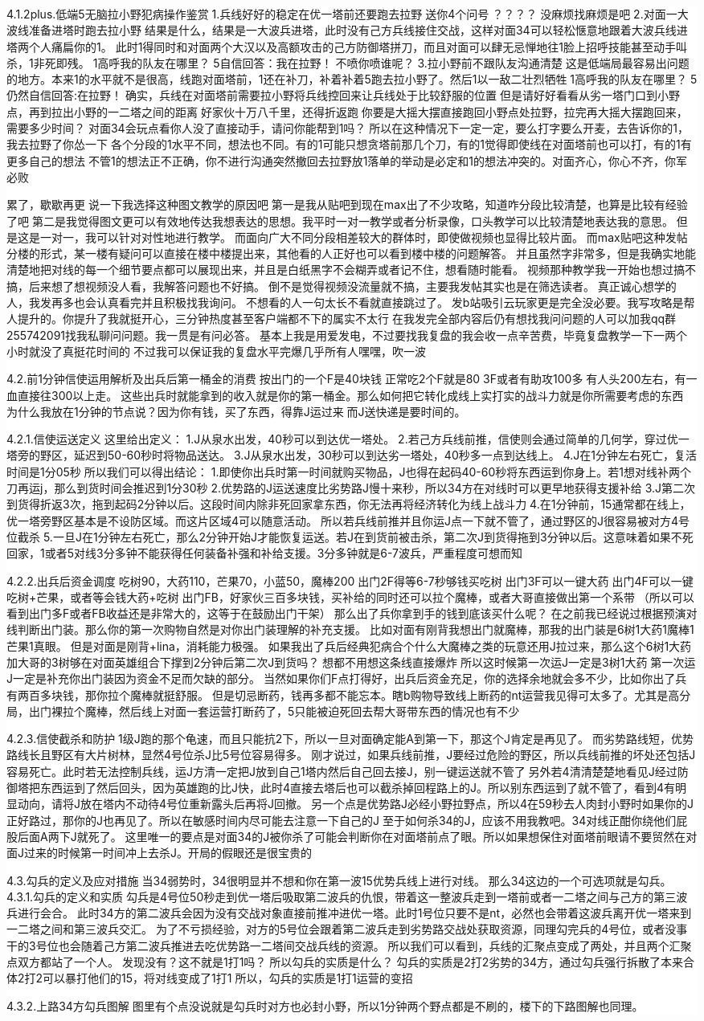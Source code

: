 4.1.2plus.低端5无脑拉小野犯病操作鉴赏 1.兵线好好的稳定在优一塔前还要跑去拉野 送你4个问号 ？？？？ 没麻烦找麻烦是吧 2.对面一大波线准备进塔时跑去拉小野 结果是什么，结果是一大波兵进塔，此时没有己方兵线接住交战，这样对面34可以轻松惬意地跟着大波兵线进塔两个人痛扁你的1。 此时1得同时和对面两个大汉以及高额攻击的己方防御塔拼刀，而且对面可以肆无忌惮地往1脸上招呼技能甚至动手叫杀，1非死即残。 1高呼我的队友在哪里？ 5自信回答：我在拉野！ 不喷你喷谁呢？ 3.拉小野前不跟队友沟通清楚 这是低端局最容易出问题的地方。本来1的水平就不是很高，线跑对面塔前，1还在补刀，补着补着5跑去拉小野了。然后1以一敌二壮烈牺牲 1高呼我的队友在哪里？ 5仍然自信回答:在拉野！ 确实，兵线在对面塔前需要拉小野将兵线控回来让兵线处于比较舒服的位置 但是请好好看看从劣一塔门口到小野点，再到拉出小野的一二塔之间的距离 好家伙十万八千里，还得折返跑 你要是大摇大摆直接跑回小野点处拉野，拉完再大摇大摆跑回来，需要多少时间？ 对面34会玩点看你人没了直接动手，请问你能帮到1吗？ 所以在这种情况下一定一定，要么打字要么开麦，去告诉你的1，我去拉野了你怂一下 各个分段的1水平不同，想法也不同。有的1可能只想贪塔前那几个刀，有的1觉得即使线在对面塔前也可以打，有的1有更多自己的想法 不管1的想法正不正确，你不进行沟通突然撤回去拉野放1落单的举动是必定和1的想法冲突的。对面齐心，你心不齐，你军必败

累了，歇歇再更 说一下我选择这种图文教学的原因吧 第一是我从贴吧到现在max出了不少攻略，知道咋分段比较清楚，也算是比较有经验了吧 第二是我觉得图文更可以有效地传达我想表达的思想。我平时一对一教学或者分析录像，口头教学可以比较清楚地表达我的意思。 但是这是一对一，我可以针对对性地进行教学。 而面向广大不同分段相差较大的群体时，即使做视频也显得比较片面。 而max贴吧这种发帖分楼的形式，某一楼有疑问可以直接在楼中楼提出来，其他看的人正好也可以看到楼中楼的问题解答。 并且虽然字非常多，但是我确实地能清楚地把对线的每一个细节要点都可以展现出来，并且是白纸黑字不会糊弄或者记不住，想看随时能看。 视频那种教学我一开始也想过搞不搞，后来想了想视频没人看，我解答问题也不好搞。 倒不是觉得视频没流量就不搞，主要我发帖其实也是在筛选读者。 真正诚心想学的人，我发再多也会认真看完并且积极找我询问。 不想看的人一句太长不看就直接跳过了。 发b站吸引云玩家更是完全没必要。我写攻略是帮人提升的。你提升了我就挺开心，三分钟热度甚至客户端都不下的属实不太行 在我发完全部内容后仍有想找我问问题的人可以加我qq群255742091找我私聊问问题。我一贯是有问必答。 基本上我是用爱发电，不过要找我复盘的我会收一点辛苦费，毕竟复盘教学一下一两个小时就没了真挺花时间的 不过我可以保证我的复盘水平完爆几乎所有人嘿嘿，吹一波

4.2.前1分钟信使运用解析及出兵后第一桶金的消费 按出门的一个F是40块钱 正常吃2个F就是80 3F或者有助攻100多 有人头200左右，有一血直接往300以上走。 这些出兵时就能拿到的收入就是你的第一桶金。那么如何把它转化成线上实打实的战斗力就是你所需要考虑的东西 为什么我放在1分钟的节点说？因为你有钱，买了东西，得靠J运过来 而J送快递是要时间的。

4.2.1.信使运送定义 这里给出定义： 1.J从泉水出发，40秒可以到达优一塔处。 2.若己方兵线前推，信使则会通过简单的几何学，穿过优一塔旁的野区，延迟到50-60秒时将物品送达。 3.J从泉水出发，30秒可以到达劣一塔处，40秒多一点到达线上。 4.J在1分钟左右死亡，复活时间是1分05秒 所以我们可以得出结论： 1.即使你出兵时第一时间就购买物品，J也得在起码40-60秒将东西运到你身上。若1想对线补两个刀再运j，那么到货时间会推迟到1分30秒 2.优势路的J运送速度比劣势路J慢十来秒，所以34方在对线时可以更早地获得支援补给 3.J第二次到货得折返3次，拖到起码2分钟以后。这段时间内除非死回家拿东西，你无法再将经济转化为线上战斗力 4.在1分钟前，15通常都在线上，优一塔旁野区基本是不设防区域。而这片区域4可以随意活动。 所以若兵线前推并且你运J点一下就不管了，通过野区的J很容易被对方4号位截杀 5.一旦J在1分钟左右死亡，那么2分钟开始J才能恢复运送。若J在到货前被击杀，第二次J到货得拖到3分钟以后。这意味着如果不死回家，1或者5对线3分多钟不能获得任何装备补强和补给支援。3分多钟就是6-7波兵，严重程度可想而知

4.2.2.出兵后资金调度 吃树90，大药110，芒果70，小蓝50，魔棒200 出门2F得等6-7秒够钱买吃树 出门3F可以一键大药 出门4F可以一键吃树+芒果，或者等会钱大药+吃树 出门FB，好家伙三百多块钱，买补给的同时还可以拉个魔棒，或者大哥直接做出第一个系带 （所以可以看到出门多F或者FB收益还是非常大的，这等于在鼓励出门干架） 那么出了兵你拿到手的钱到底该买什么呢？ 在之前我已经说过根据预演对线判断出门装。那么你的第一次购物自然是对你出门装理解的补充支援。 比如对面有刚背我想出门就魔棒，那我的出门装是6树1大药1魔棒1芒果1真眼。 但是对面是刚背+lina，消耗能力极强。 如果我出了兵后经典犯病合个什么大魔棒之类的玩意还用J拉过来，那么这个6树1大药加大哥的3树够在对面英雄组合下撑到2分钟后第二次J到货吗？ 想都不用想这条线直接爆炸 所以这时候第一次运J一定是3树1大药 第一次运J一定是补充你出门装因为资金不足而欠缺的部分。 当然如果你们F点打得好，出兵后资金充足，你的选择余地就会多不少，比如你出了兵有两百多块钱，那你拉个魔棒就挺舒服。 但是切忌断药，钱再多都不能忘本。瞎b购物导致线上断药的nt运营我见得可太多了。尤其是高分局，出门裸拉个魔棒，然后线上对面一套运营打断药了，5只能被迫死回去帮大哥带东西的情况也有不少

4.2.3.信使截杀和防护 1级J跑的那个龟速，而且只能抗2下，所以一旦对面确定能A到第一下，那这个J肯定是再见了。 而劣势路线短，优势路线长且野区有大片树林，显然4号位杀J比5号位容易得多。 刚才说过，如果兵线前推，J要经过危险的野区，所以兵线前推的坏处还包括J容易死亡。此时若无法控制兵线，运J方清一定把J放到自己1塔内然后自己回去接J，别一键运送就不管了 另外若4清清楚楚地看见J经过防御塔把东西运到了然后回头，因为英雄跑的比J快，此时4直接去塔后也可以截杀掉回程路上的J。所以别东西运到了就不管了，看到4有明显动向，请将J放在塔内不动待4号位重新露头后再将J回撤。 另一个点是优势路J必经小野拉野点，所以4在59秒去人肉封小野时如果你的J正好路过，那你的J也再见了。所以在敏感时间内尽可能去注意一下自己的J 至于如何杀34的J，应该不用我教吧。34对线正酣你绕他们屁股后面A两下J就死了。 这里唯一的要点是对面34的J被你杀了可能会判断你在对面塔前点了眼。所以如果想保住对面塔前眼请不要贸然在对面J过来的时候第一时间冲上去杀J。开局的假眼还是很宝贵的

4.3.勾兵的定义及应对措施 当34弱势时，34很明显并不想和你在第一波15优势兵线上进行对线。 那么34这边的一个可选项就是勾兵。 4.3.1.勾兵的定义和实质 勾兵是4号位50秒走到优一塔后吸取第二波兵的仇恨，带着这一整波兵走到一塔前或者一二塔之间与己方的第三波兵进行会合。 此时34方的第二波兵会因为没有交战对象直接前推冲进优一塔。此时1号位只要不是nt，必然也会带着这波兵离开优一塔来到一二塔之间和第三波兵交汇。 为了不亏损经验，对方的5号位会跟着第二波兵走到劣势路交战处获取资源，同理勾完兵的4号位，或者没事干的3号位也会随着己方第二波兵推进去吃优势路一二塔间交战兵线的资源。 所以我们可以看到，兵线的汇聚点变成了两处，并且两个汇聚点双方都站了一个人。 发现没有？这不就是1打1吗？ 所以勾兵的实质是什么？ 勾兵的实质是2打2劣势的34方，通过勾兵强行拆散了本来合体2打2可以暴打他们的15，将对线变成了1打1 所以，勾兵的实质是1打1运营的变招

4.3.2.上路34方勾兵图解 图里有个点没说就是勾兵时对方也必封小野，所以1分钟两个野点都是不刷的，楼下的下路图解也同理。
